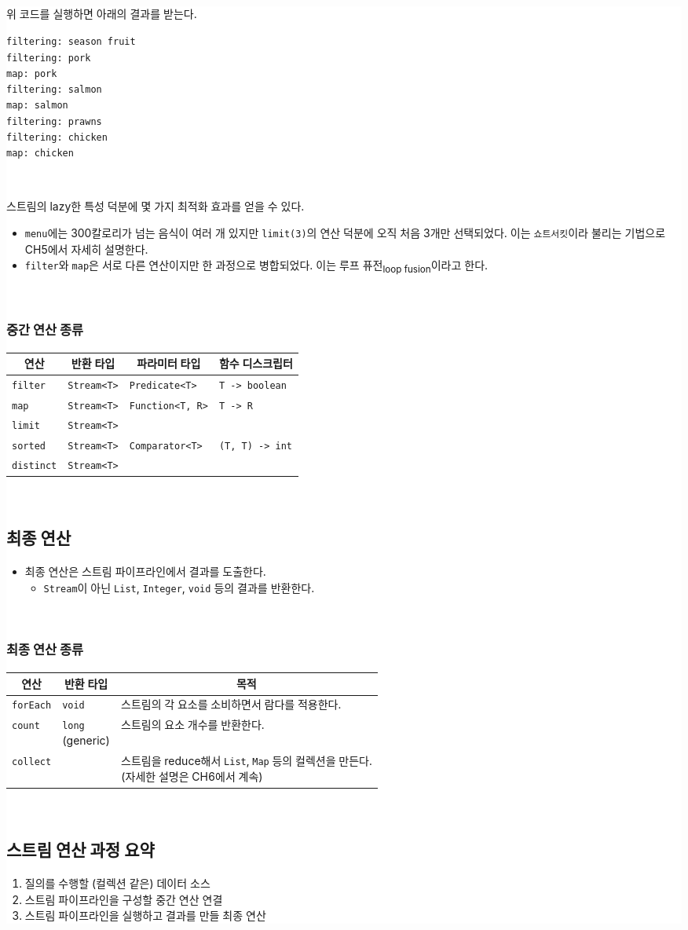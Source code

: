 위 코드를 실행하면 아래의 결과를 받는다. 
```bash
filtering: season fruit
filtering: pork
map: pork
filtering: salmon
map: salmon
filtering: prawns
filtering: chicken
map: chicken
```

<br/>

스트림의 lazy한 특성 덕분에 몇 가지 최적화 효과를 얻을 수 있다.
- `menu`에는 300칼로리가 넘는 음식이 여러 개 있지만 `limit(3)`의 연산 덕분에 오직 처음 3개만 선택되었다. 이는 `쇼트서킷`이라 불리는 기법으로 CH5에서 자세히 설명한다.
- `filter`와 `map`은 서로 다른 연산이지만 한 과정으로 병합되었다. 이는 루프 퓨전<sub>loop fusion</sub>이라고 한다.

<br/>

### **중간 연산 종류**
| 연산 | 반환 타입 | 파라미터 타입 | 함수 디스크립터 |
| - | - | - | - |
| `filter` | `Stream<T>` | `Predicate<T>` | `T -> boolean` |
| `map` | `Stream<T>` | `Function<T, R>` | `T -> R` |
| `limit` | `Stream<T>` |  |  |
| `sorted` | `Stream<T>` | `Comparator<T>` | `(T, T) -> int` |
| `distinct` | `Stream<T>` |  |  |

<br/>

## **최종 연산**
- 최종 연산은 스트림 파이프라인에서 결과를 도출한다.  
    - `Stream`이 아닌 `List`, `Integer`, `void` 등의 결과를 반환한다.  

<br/>

### **최종 연산 종류**
| 연산 | 반환 타입 | 목적 |
| - | - | - |
| `forEach` | `void` | 스트림의 각 요소를 소비하면서 람다를 적용한다. |
| `count` | `long` <br/> (generic) | 스트림의 요소 개수를 반환한다. |
| `collect` |  | 스트림을 reduce해서 `List`, `Map` 등의 컬렉션을 만든다. <br/> (자세한 설명은 CH6에서 계속) |  

<br/>

## **스트림 연산 과정 요약**
1. 질의를 수행할 (컬렉션 같은) 데이터 소스
2. 스트림 파이프라인을 구성할 중간 연산 연결
3. 스트림 파이프라인을 실행하고 결과를 만들 최종 연산
